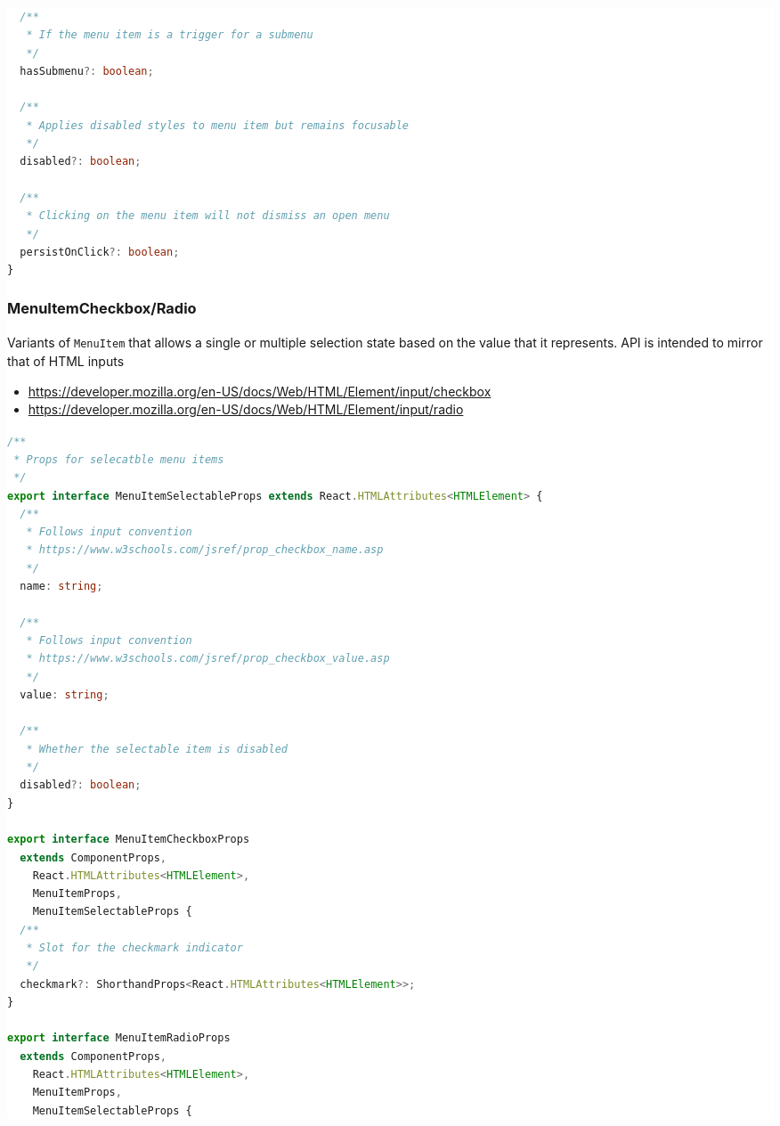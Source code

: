 ```typescript
  /**
   * If the menu item is a trigger for a submenu
   */
  hasSubmenu?: boolean;

  /**
   * Applies disabled styles to menu item but remains focusable
   */
  disabled?: boolean;

  /**
   * Clicking on the menu item will not dismiss an open menu
   */
  persistOnClick?: boolean;
}
```

### MenuItemCheckbox/Radio

Variants of `MenuItem` that allows a single or multiple selection state based on the value that it represents. API is intended to mirror that of HTML inputs

- https://developer.mozilla.org/en-US/docs/Web/HTML/Element/input/checkbox
- https://developer.mozilla.org/en-US/docs/Web/HTML/Element/input/radio

```typescript
/**
 * Props for selecatble menu items
 */
export interface MenuItemSelectableProps extends React.HTMLAttributes<HTMLElement> {
  /**
   * Follows input convention
   * https://www.w3schools.com/jsref/prop_checkbox_name.asp
   */
  name: string;

  /**
   * Follows input convention
   * https://www.w3schools.com/jsref/prop_checkbox_value.asp
   */
  value: string;

  /**
   * Whether the selectable item is disabled
   */
  disabled?: boolean;
}

export interface MenuItemCheckboxProps
  extends ComponentProps,
    React.HTMLAttributes<HTMLElement>,
    MenuItemProps,
    MenuItemSelectableProps {
  /**
   * Slot for the checkmark indicator
   */
  checkmark?: ShorthandProps<React.HTMLAttributes<HTMLElement>>;
}

export interface MenuItemRadioProps
  extends ComponentProps,
    React.HTMLAttributes<HTMLElement>,
    MenuItemProps,
    MenuItemSelectableProps {
```